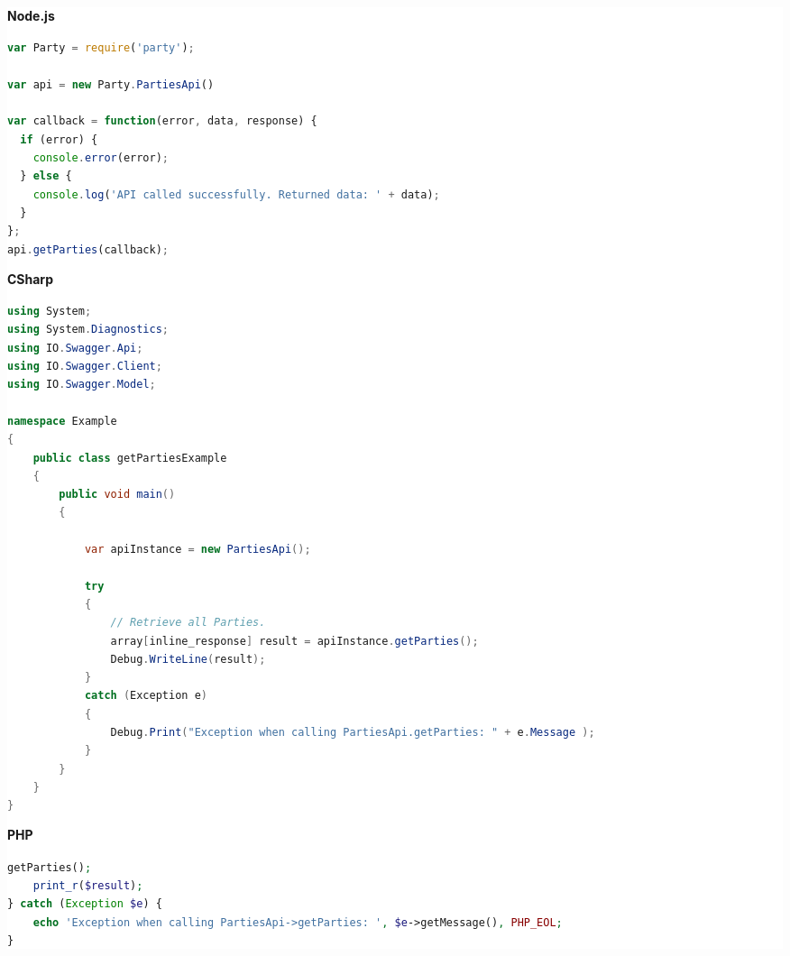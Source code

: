 **Node.js**

```js
var Party = require('party');

var api = new Party.PartiesApi()

var callback = function(error, data, response) {
  if (error) {
    console.error(error);
  } else {
    console.log('API called successfully. Returned data: ' + data);
  }
};
api.getParties(callback);
```

**CSharp**

```cs
using System;
using System.Diagnostics;
using IO.Swagger.Api;
using IO.Swagger.Client;
using IO.Swagger.Model;

namespace Example
{
    public class getPartiesExample
    {
        public void main()
        {

            var apiInstance = new PartiesApi();

            try
            {
                // Retrieve all Parties.
                array[inline_response] result = apiInstance.getParties();
                Debug.WriteLine(result);
            }
            catch (Exception e)
            {
                Debug.Print("Exception when calling PartiesApi.getParties: " + e.Message );
            }
        }
    }
}
```

**PHP**

```php
getParties();
    print_r($result);
} catch (Exception $e) {
    echo 'Exception when calling PartiesApi->getParties: ', $e->getMessage(), PHP_EOL;
}

```


[icon-rest-client-image]: /docs/img/icon-rest-client.png
[logo-commonalaxy-image]: /docs/img/logo-commonalaxy.png
[mda-book-url]: https://www.amazon.com/Enterprise-Patterns-MDA-Building-Archetype/dp/032111230X
[quote-left-image]: /docs/img/quote-left-25.png
[icon-rest-api-image]: /docs/img/icon-rest-api.png
[swagger-ui-party-url]: http://api.swindle.net/swagger-ui/#/